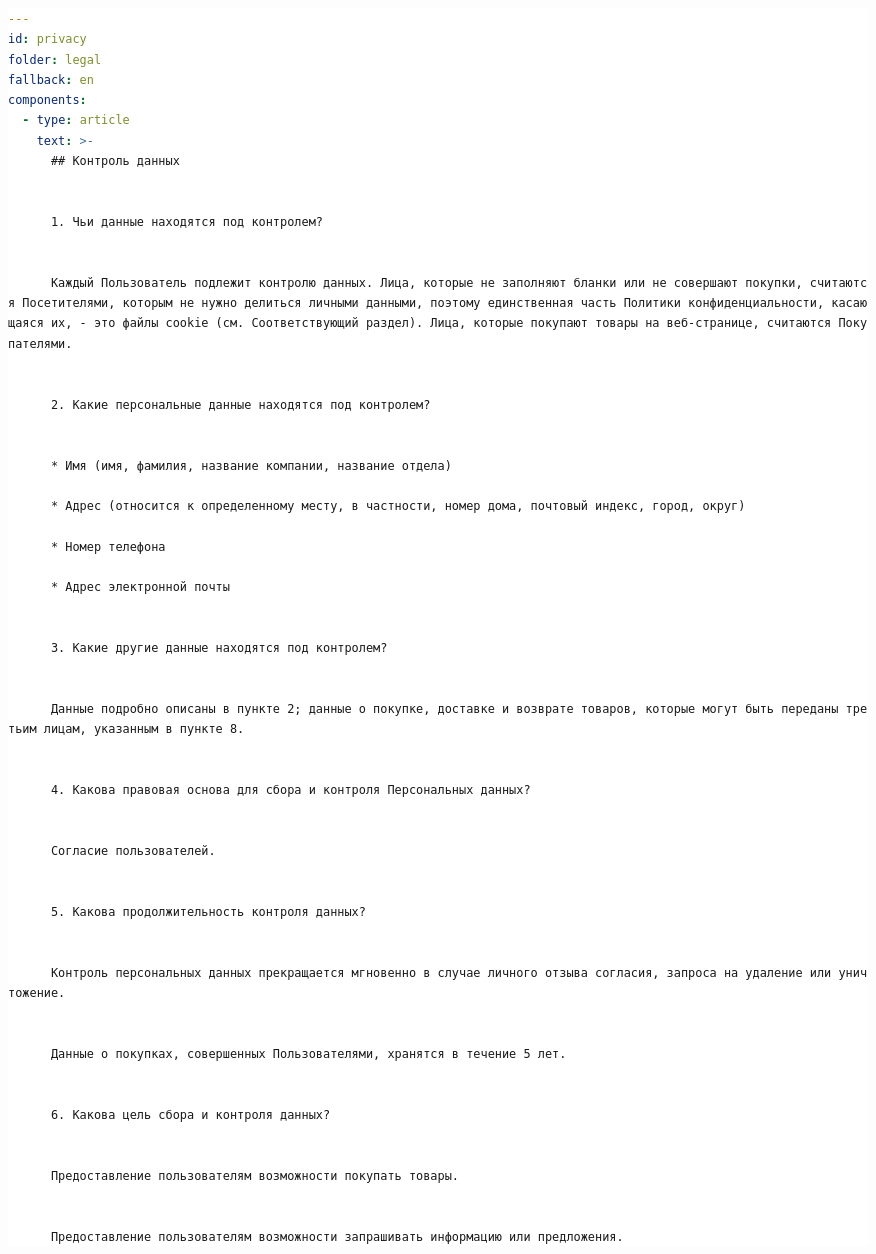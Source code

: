 ```yaml
---
id: privacy
folder: legal
fallback: en
components:
  - type: article
    text: >-
      ## Контроль данных


      1. Чьи данные находятся под контролем?


      Каждый Пользователь подлежит контролю данных. Лица, которые не заполняют бланки или не совершают покупки, считаются Посетителями, которым не нужно делиться личными данными, поэтому единственная часть Политики конфиденциальности, касающаяся их, - это файлы cookie (см. Соответствующий раздел). Лица, которые покупают товары на веб-странице, считаются Покупателями. 


      2. Какие персональные данные находятся под контролем?


      * Имя (имя, фамилия, название компании, название отдела)

      * Адрес (относится к определенному месту, в частности, номер дома, почтовый индекс, город, округ)

      * Номер телефона

      * Адрес электронной почты


      3. Какие другие данные находятся под контролем?


      Данные подробно описаны в пункте 2; данные о покупке, доставке и возврате товаров, которые могут быть переданы третьим лицам, указанным в пункте 8. 


      4. Какова правовая основа для сбора и контроля Персональных данных?


      Согласие пользователей.


      5. Какова продолжительность контроля данных?


      Контроль персональных данных прекращается мгновенно в случае личного отзыва согласия, запроса на удаление или уничтожение. 


      Данные о покупках, совершенных Пользователями, хранятся в течение 5 лет. 


      6. Какова цель сбора и контроля данных?


      Предоставление пользователям возможности покупать товары.


      Предоставление пользователям возможности запрашивать информацию или предложения. 

```